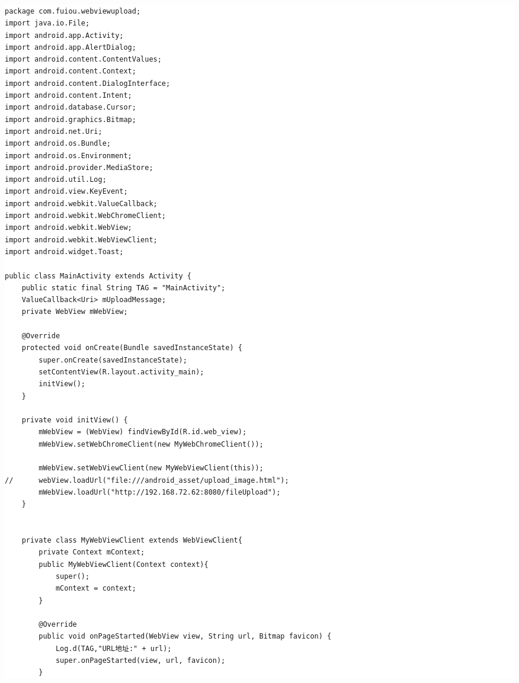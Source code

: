    package com.fuiou.webviewupload;
	import java.io.File;
	import android.app.Activity;
	import android.app.AlertDialog;
	import android.content.ContentValues;
	import android.content.Context;
	import android.content.DialogInterface;
	import android.content.Intent;
	import android.database.Cursor;
	import android.graphics.Bitmap;
	import android.net.Uri;
	import android.os.Bundle;
	import android.os.Environment;
	import android.provider.MediaStore;
	import android.util.Log;
	import android.view.KeyEvent;
	import android.webkit.ValueCallback;
	import android.webkit.WebChromeClient;
	import android.webkit.WebView;
	import android.webkit.WebViewClient;
	import android.widget.Toast;

	public class MainActivity extends Activity {
		public static final String TAG = "MainActivity";
		ValueCallback<Uri> mUploadMessage;
		private WebView mWebView;

		@Override
		protected void onCreate(Bundle savedInstanceState) {
			super.onCreate(savedInstanceState);
			setContentView(R.layout.activity_main);
			initView();
		}

		private void initView() {
			mWebView = (WebView) findViewById(R.id.web_view);
			mWebView.setWebChromeClient(new MyWebChromeClient());

			mWebView.setWebViewClient(new MyWebViewClient(this));
	//		webView.loadUrl("file:///android_asset/upload_image.html");
			mWebView.loadUrl("http://192.168.72.62:8080/fileUpload");
		}


		private class MyWebViewClient extends WebViewClient{
			private Context mContext;
			public MyWebViewClient(Context context){
				super();
				mContext = context;
			}

			@Override
			public void onPageStarted(WebView view, String url, Bitmap favicon) {
				Log.d(TAG,"URL地址:" + url);
				super.onPageStarted(view, url, favicon);
			}
